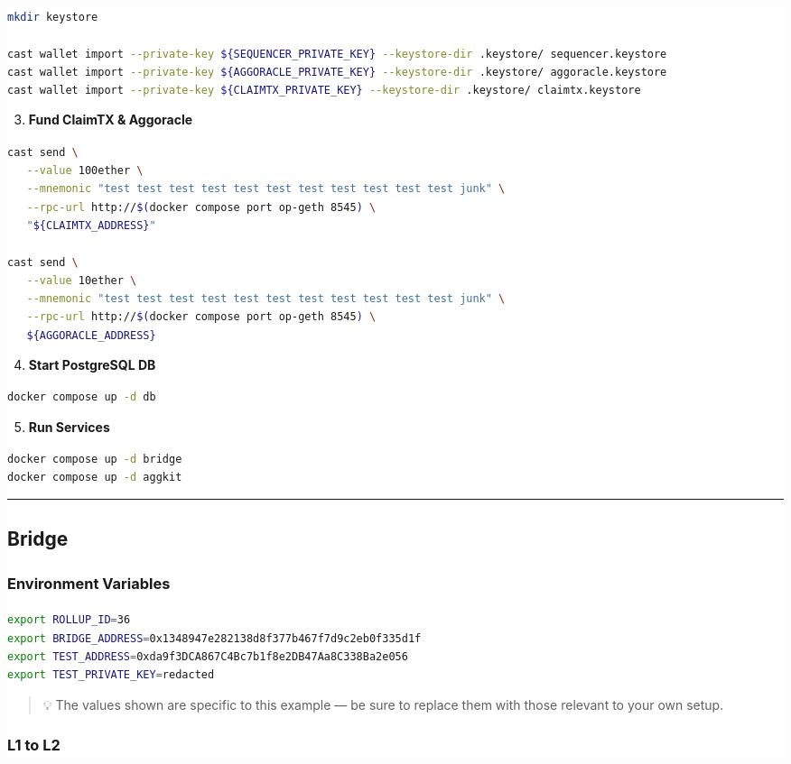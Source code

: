 ```bash
mkdir keystore

cast wallet import --private-key ${SEQUENCER_PRIVATE_KEY} --keystore-dir .keystore/ sequencer.keystore
cast wallet import --private-key ${AGGORACLE_PRIVATE_KEY} --keystore-dir .keystore/ aggoracle.keystore
cast wallet import --private-key ${CLAIMTX_PRIVATE_KEY} --keystore-dir .keystore/ claimtx.keystore
```

3. **Fund ClaimTX & Aggoracle**

```bash
cast send \
   --value 100ether \
   --mnemonic "test test test test test test test test test test test junk" \
   --rpc-url http://$(docker compose port op-geth 8545) \
   "${CLAIMTX_ADDRESS}"

cast send \
   --value 10ether \
   --mnemonic "test test test test test test test test test test test junk" \
   --rpc-url http://$(docker compose port op-geth 8545) \
   ${AGGORACLE_ADDRESS}
```

4. **Start PostgreSQL DB**

```bash
docker compose up -d db
```

5. **Run Services**

```bash
docker compose up -d bridge
docker compose up -d aggkit
```

---

## Bridge

### Environment Variables

```bash
export ROLLUP_ID=36
export BRIDGE_ADDRESS=0x1348947e282138d8f377b467f7d9c2eb0f335d1f
export TEST_ADDRESS=0xda9f3DCA867C4Bc7b1f8e2DB47Aa8C338Ba2e056
export TEST_PRIVATE_KEY=redacted
```
> 💡 The values shown are specific to this example — be sure to replace them with those relevant to your own setup.

### L1 to L2

